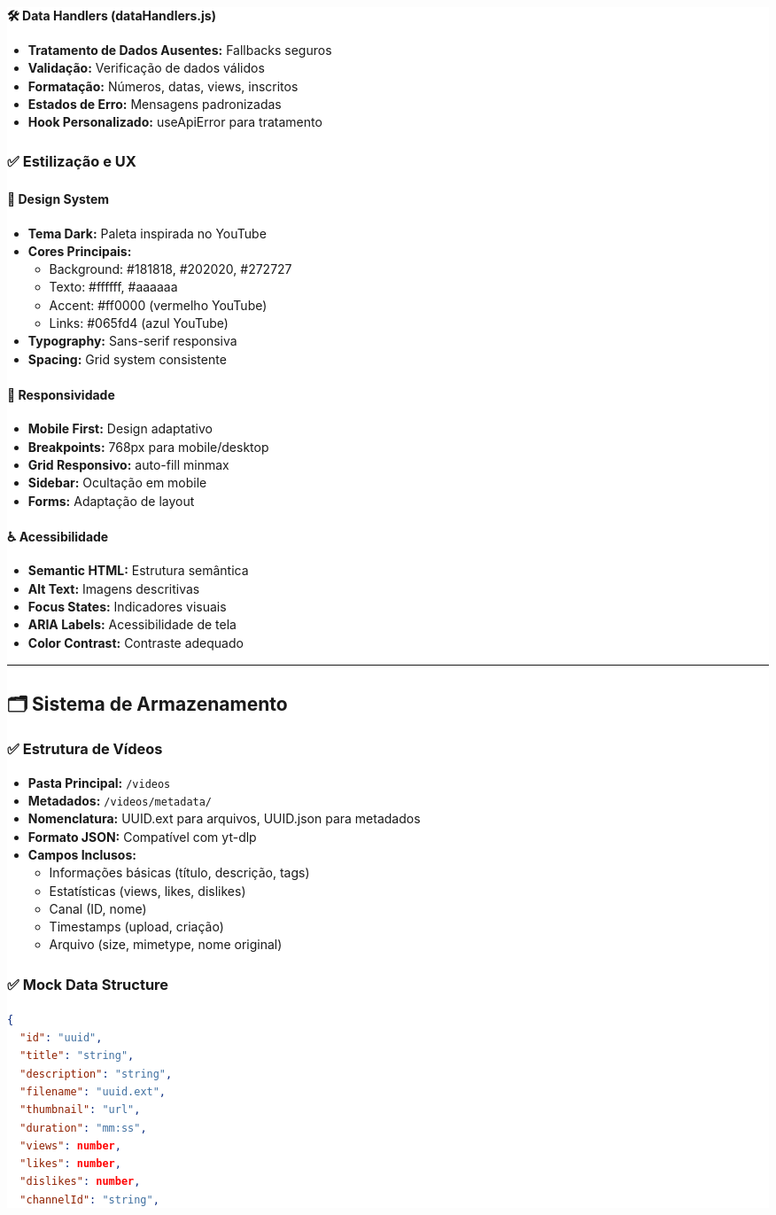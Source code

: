 #### 🛠️ Data Handlers (dataHandlers.js)
- **Tratamento de Dados Ausentes:** Fallbacks seguros
- **Validação:** Verificação de dados válidos
- **Formatação:** Números, datas, views, inscritos
- **Estados de Erro:** Mensagens padronizadas
- **Hook Personalizado:** useApiError para tratamento

### ✅ Estilização e UX

#### 🎨 Design System
- **Tema Dark:** Paleta inspirada no YouTube
- **Cores Principais:**
  - Background: #181818, #202020, #272727
  - Texto: #ffffff, #aaaaaa
  - Accent: #ff0000 (vermelho YouTube)
  - Links: #065fd4 (azul YouTube)
- **Typography:** Sans-serif responsiva
- **Spacing:** Grid system consistente

#### 📱 Responsividade
- **Mobile First:** Design adaptativo
- **Breakpoints:** 768px para mobile/desktop
- **Grid Responsivo:** auto-fill minmax
- **Sidebar:** Ocultação em mobile
- **Forms:** Adaptação de layout

#### ♿ Acessibilidade
- **Semantic HTML:** Estrutura semântica
- **Alt Text:** Imagens descritivas
- **Focus States:** Indicadores visuais
- **ARIA Labels:** Acessibilidade de tela
- **Color Contrast:** Contraste adequado

---

## 🗂️ Sistema de Armazenamento

### ✅ Estrutura de Vídeos
- **Pasta Principal:** `/videos`
- **Metadados:** `/videos/metadata/`
- **Nomenclatura:** UUID.ext para arquivos, UUID.json para metadados
- **Formato JSON:** Compatível com yt-dlp
- **Campos Inclusos:**
  - Informações básicas (título, descrição, tags)
  - Estatísticas (views, likes, dislikes)
  - Canal (ID, nome)
  - Timestamps (upload, criação)
  - Arquivo (size, mimetype, nome original)

### ✅ Mock Data Structure
```json
{
  "id": "uuid",
  "title": "string",
  "description": "string",
  "filename": "uuid.ext",
  "thumbnail": "url",
  "duration": "mm:ss",
  "views": number,
  "likes": number,
  "dislikes": number,
  "channelId": "string",
```